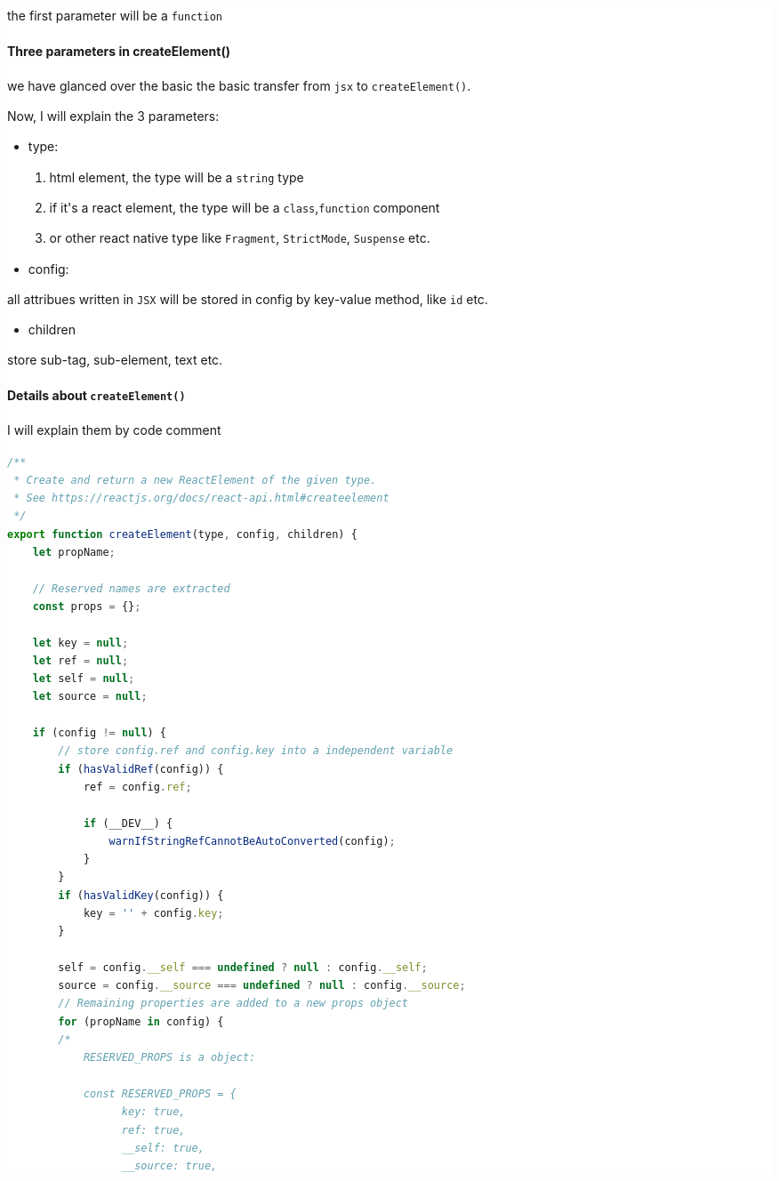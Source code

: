 the first parameter will be a `function`

#### Three parameters in createElement()

we have glanced over the basic the basic transfer from `jsx`  to  `createElement()`.

Now, I will explain the 3 parameters:

* type:

    1) html element, the type will be a `string` type

    2) if it's a react element, the type will be a `class`,`function` component
    
    3) or other react native type like `Fragment`, `StrictMode`, `Suspense` etc.

* config:

all attribues written in `JSX` will be stored in config by key-value method, like `id` etc.

* children

store sub-tag, sub-element, text etc.

#### Details about `createElement()`

I will explain them by code comment

```JavaScript
/**
 * Create and return a new ReactElement of the given type.
 * See https://reactjs.org/docs/react-api.html#createelement
 */
export function createElement(type, config, children) {
    let propName;

    // Reserved names are extracted
    const props = {};

    let key = null;
    let ref = null;
    let self = null;
    let source = null;

    if (config != null) {
        // store config.ref and config.key into a independent variable
        if (hasValidRef(config)) {
            ref = config.ref;

            if (__DEV__) {
                warnIfStringRefCannotBeAutoConverted(config);
            }
        }
        if (hasValidKey(config)) {
            key = '' + config.key;
        }

        self = config.__self === undefined ? null : config.__self;
        source = config.__source === undefined ? null : config.__source;
        // Remaining properties are added to a new props object
        for (propName in config) {
        /*
            RESERVED_PROPS is a object:

            const RESERVED_PROPS = {
                  key: true,
                  ref: true,
                  __self: true,
                  __source: true,
```